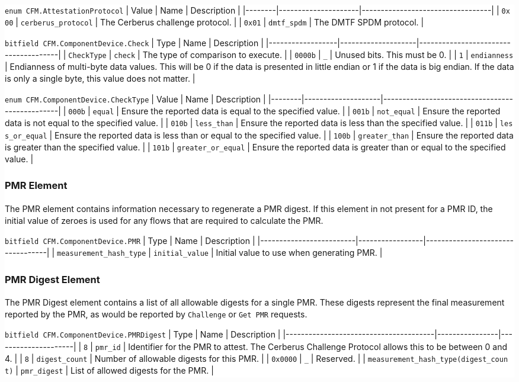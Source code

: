 `enum CFM.AttestationProtocol`
| Value  | Name                | Description                      |
|--------|---------------------|----------------------------------|
| `0x00` | `cerberus_protocol` | The Cerberus challenge protocol. |
| `0x01` | `dmtf_spdm`         | The DMTF SPDM protocol.          |

`bitfield CFM.ComponentDevice.Check`
| Type             | Name               | Description                          |
|------------------|--------------------|--------------------------------------|
| `CheckType`      | `check`            | The type of comparison to execute.   |
| `0000b`          | `_`                | Unused bits.  This must be 0.        |
| `1`              | `endianness`       | Endianness of multi-byte data values.  This will be 0 if the data is presented in little endian or 1 if the data is big endian.  If the data is only a single byte, this value does not matter. |

`enum CFM.ComponentDevice.CheckType`
| Value  | Name               | Description                                    |
|--------|--------------------|------------------------------------------------|
| `000b` | `equal`            | Ensure the reported data is equal to the specified value. |
| `001b` | `not_equal`        | Ensure the reported data is not equal to the specified value. |
| `010b` | `less_than`        | Ensure the reported data is less than the specified value. |
| `011b` | `less_or_equal`    | Ensure the reported data is less than or equal to the specified value. |
| `100b` | `greater_than`     | Ensure the reported data is greater than the specified value. |
| `101b` | `greater_or_equal` | Ensure the reported data is greater than or equal to the specified value. |

### PMR Element

The PMR element contains information necessary to regenerate a PMR digest.  If this element in not present for a PMR ID, the initial value of zeroes is used for any flows that are required to calculate the PMR.

`bitfield CFM.ComponentDevice.PMR`
| Type                    | Name            | Description                      |
|-------------------------|-----------------|----------------------------------|
| `measurement_hash_type` | `initial_value` | Initial value to use when generating PMR. |

### PMR Digest Element

The PMR Digest element contains a list of all allowable digests for a single PMR.  These digests represent the final measurement reported by the PMR, as would be reported by `Challenge` or `Get PMR` requests.

`bitfield CFM.ComponentDevice.PMRDigest`
| Type                                  | Name           | Description         |
|---------------------------------------|----------------|---------------------|
| `8`                                   | `pmr_id`       | Identifier for the PMR to attest.  The Cerberus Challenge Protocol allows this to be between 0 and 4. |
| `8`                                   | `digest_count` | Number of allowable digests for this PMR. |
| `0x0000`                              | `_`            | Reserved.           |
| `measurement_hash_type(digest_count)` | `pmr_digest`   | List of allowed digests for the PMR. |
